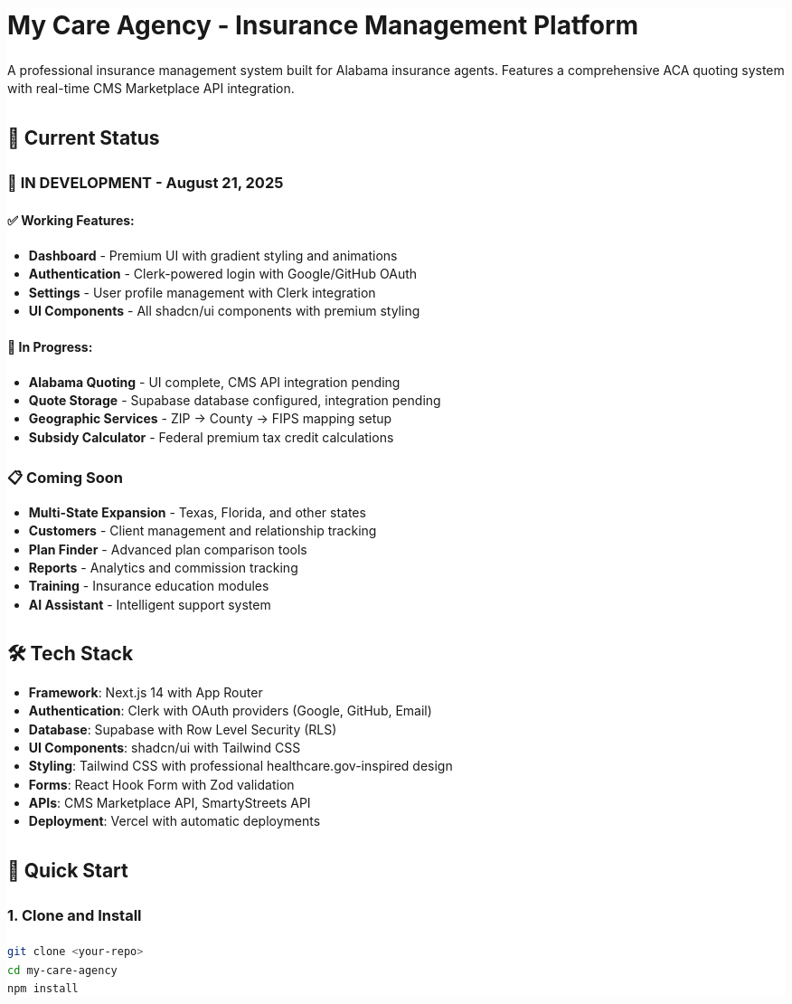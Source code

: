 # My Care Agency - Insurance Management Platform

A professional insurance management system built for Alabama insurance agents. Features a comprehensive ACA quoting system with real-time CMS Marketplace API integration.

## 🚀 Current Status

### 🚧 **IN DEVELOPMENT - August 21, 2025**

#### ✅ Working Features:
- **Dashboard** - Premium UI with gradient styling and animations
- **Authentication** - Clerk-powered login with Google/GitHub OAuth
- **Settings** - User profile management with Clerk integration
- **UI Components** - All shadcn/ui components with premium styling

#### 🚧 In Progress:
- **Alabama Quoting** - UI complete, CMS API integration pending
- **Quote Storage** - Supabase database configured, integration pending
- **Geographic Services** - ZIP → County → FIPS mapping setup
- **Subsidy Calculator** - Federal premium tax credit calculations

### 📋 **Coming Soon**
- **Multi-State Expansion** - Texas, Florida, and other states
- **Customers** - Client management and relationship tracking
- **Plan Finder** - Advanced plan comparison tools
- **Reports** - Analytics and commission tracking
- **Training** - Insurance education modules
- **AI Assistant** - Intelligent support system

## 🛠 Tech Stack

- **Framework**: Next.js 14 with App Router
- **Authentication**: Clerk with OAuth providers (Google, GitHub, Email)
- **Database**: Supabase with Row Level Security (RLS)
- **UI Components**: shadcn/ui with Tailwind CSS
- **Styling**: Tailwind CSS with professional healthcare.gov-inspired design
- **Forms**: React Hook Form with Zod validation
- **APIs**: CMS Marketplace API, SmartyStreets API
- **Deployment**: Vercel with automatic deployments

## 🚀 Quick Start

### 1. Clone and Install
```bash
git clone <your-repo>
cd my-care-agency
npm install
```
